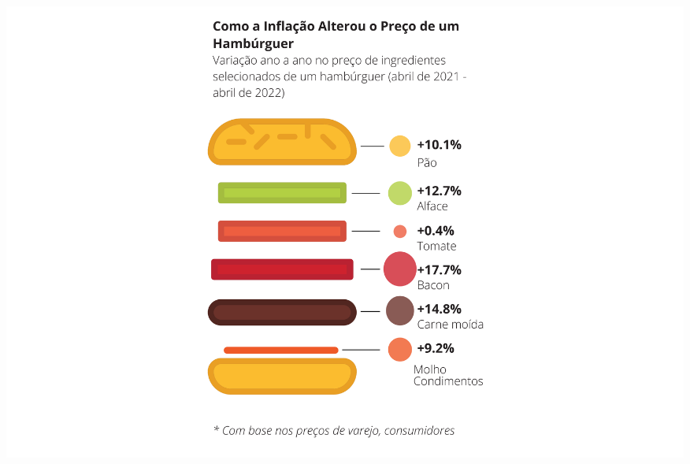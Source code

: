 <div><p align="center"><img alt="Como a Inflação Alterou o Preço de um Hambúrguer" width="400" style="border-width:0" src="Imagens/Capítulo-3/12.Como-a-Inflação-Alterou-o-Preço-de-um-Hambúrguer-v1.png"/></div>
